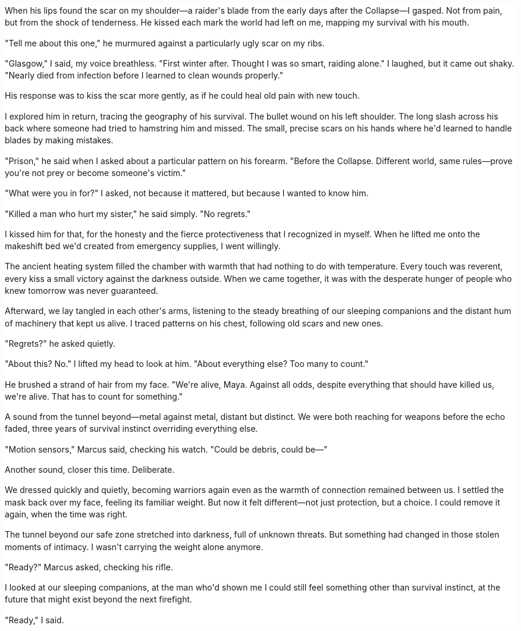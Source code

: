 When his lips found the scar on my shoulder—a raider's blade from the early days after the Collapse—I gasped. Not from pain, but from the shock of tenderness. He kissed each mark the world had left on me, mapping my survival with his mouth.

"Tell me about this one," he murmured against a particularly ugly scar on my ribs.

"Glasgow," I said, my voice breathless. "First winter after. Thought I was so smart, raiding alone." I laughed, but it came out shaky. "Nearly died from infection before I learned to clean wounds properly."

His response was to kiss the scar more gently, as if he could heal old pain with new touch.

I explored him in return, tracing the geography of his survival. The bullet wound on his left shoulder. The long slash across his back where someone had tried to hamstring him and missed. The small, precise scars on his hands where he'd learned to handle blades by making mistakes.

"Prison," he said when I asked about a particular pattern on his forearm. "Before the Collapse. Different world, same rules—prove you're not prey or become someone's victim."

"What were you in for?" I asked, not because it mattered, but because I wanted to know him.

"Killed a man who hurt my sister," he said simply. "No regrets."

I kissed him for that, for the honesty and the fierce protectiveness that I recognized in myself. When he lifted me onto the makeshift bed we'd created from emergency supplies, I went willingly.

The ancient heating system filled the chamber with warmth that had nothing to do with temperature. Every touch was reverent, every kiss a small victory against the darkness outside. When we came together, it was with the desperate hunger of people who knew tomorrow was never guaranteed.

Afterward, we lay tangled in each other's arms, listening to the steady breathing of our sleeping companions and the distant hum of machinery that kept us alive. I traced patterns on his chest, following old scars and new ones.

"Regrets?" he asked quietly.

"About this? No." I lifted my head to look at him. "About everything else? Too many to count."

He brushed a strand of hair from my face. "We're alive, Maya. Against all odds, despite everything that should have killed us, we're alive. That has to count for something."

A sound from the tunnel beyond—metal against metal, distant but distinct. We were both reaching for weapons before the echo faded, three years of survival instinct overriding everything else.

"Motion sensors," Marcus said, checking his watch. "Could be debris, could be—"

Another sound, closer this time. Deliberate.

We dressed quickly and quietly, becoming warriors again even as the warmth of connection remained between us. I settled the mask back over my face, feeling its familiar weight. But now it felt different—not just protection, but a choice. I could remove it again, when the time was right.

The tunnel beyond our safe zone stretched into darkness, full of unknown threats. But something had changed in those stolen moments of intimacy. I wasn't carrying the weight alone anymore.

"Ready?" Marcus asked, checking his rifle.

I looked at our sleeping companions, at the man who'd shown me I could still feel something other than survival instinct, at the future that might exist beyond the next firefight.

"Ready," I said.
